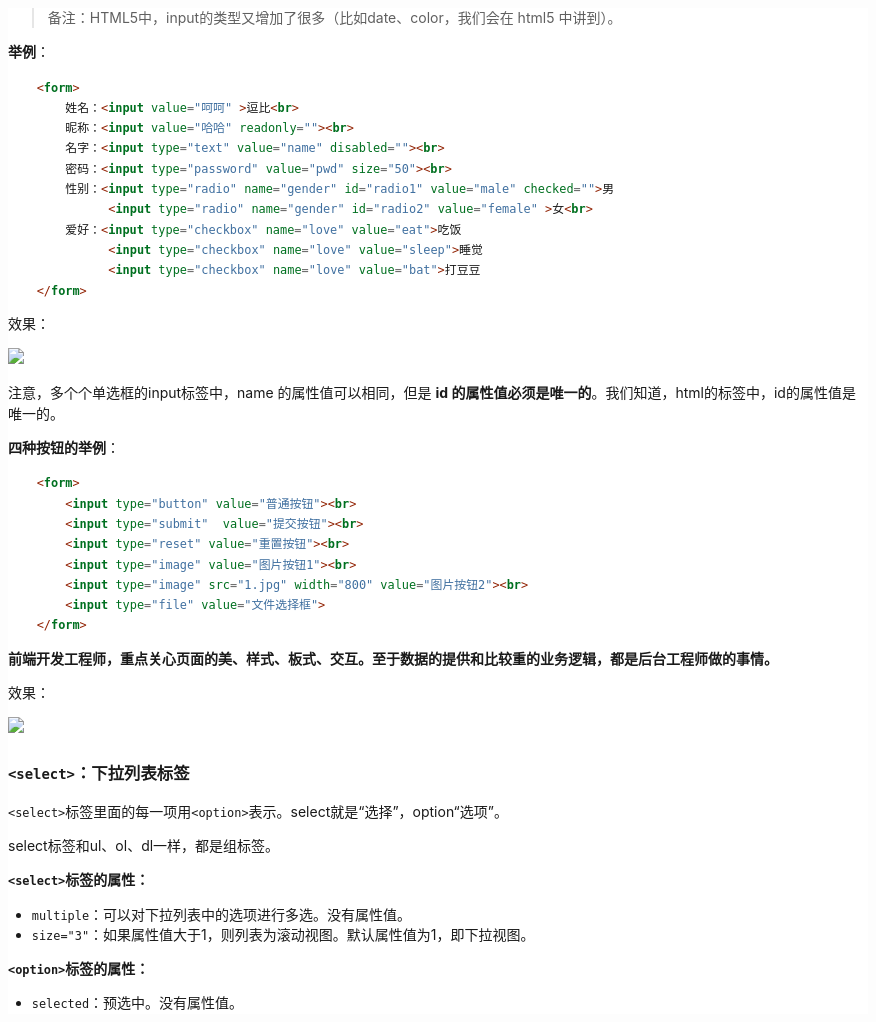 > 备注：HTML5中，input的类型又增加了很多（比如date、color，我们会在 html5 中讲到）。

**举例**：

```html
	<form>
		姓名：<input value="呵呵" >逗比<br>
		昵称：<input value="哈哈" readonly=""><br>
		名字：<input type="text" value="name" disabled=""><br>
		密码：<input type="password" value="pwd" size="50"><br>
		性别：<input type="radio" name="gender" id="radio1" value="male" checked="">男
			  <input type="radio" name="gender" id="radio2" value="female" >女<br>
		爱好：<input type="checkbox" name="love" value="eat">吃饭
			  <input type="checkbox" name="love" value="sleep">睡觉
			  <input type="checkbox" name="love" value="bat">打豆豆
	</form>
```

效果：

![](http://img.smyhvae.com/2015-10-02-cnblogs_html_33.png)

注意，多个个单选框的input标签中，name 的属性值可以相同，但是 **id 的属性值必须是唯一的**。我们知道，html的标签中，id的属性值是唯一的。

**四种按钮的举例**：

```html
	<form>
		<input type="button" value="普通按钮"><br>
		<input type="submit"  value="提交按钮"><br>
		<input type="reset" value="重置按钮"><br>
		<input type="image" value="图片按钮1"><br>
		<input type="image" src="1.jpg" width="800" value="图片按钮2"><br>
		<input type="file" value="文件选择框">
	</form>
```

**前端开发工程师，重点关心页面的美、样式、板式、交互。至于数据的提供和比较重的业务逻辑，都是后台工程师做的事情。**

效果：

![](http://img.smyhvae.com/2015-10-02-cnblogs_html_35.png)

### `<select>`：下拉列表标签

`<select>`标签里面的每一项用`<option>`表示。select就是“选择”，option“选项”。

select标签和ul、ol、dl一样，都是组标签。

**`<select>`标签的属性：**

- `multiple`：可以对下拉列表中的选项进行多选。没有属性值。
- `size="3"`：如果属性值大于1，则列表为滚动视图。默认属性值为1，即下拉视图。

**`<option>`标签的属性：**

 - `selected`：预选中。没有属性值。
